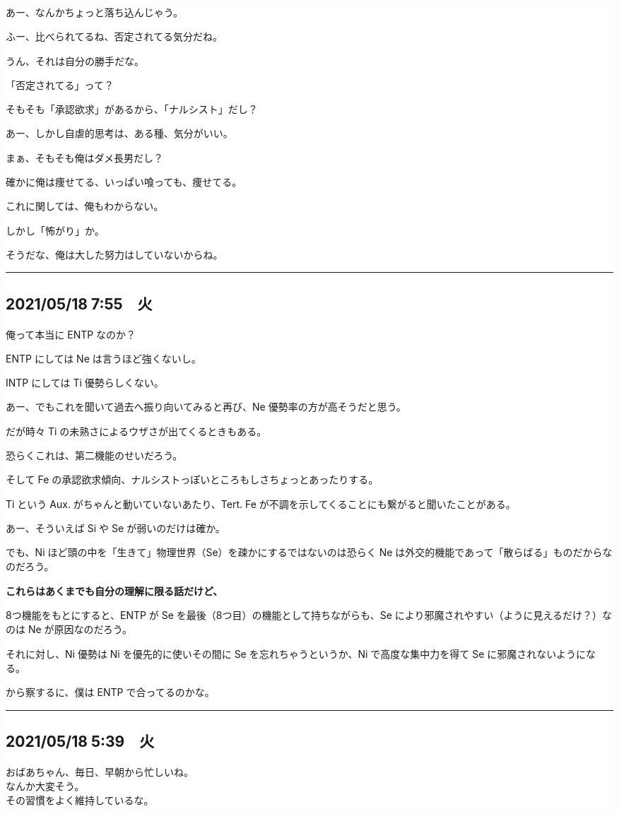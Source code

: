 あー、なんかちょっと落ち込んじゃう。

ふー、比べられてるね、否定されてる気分だね。

うん、それは自分の勝手だな。

「否定されてる」って？

そもそも「承認欲求」があるから、「ナルシスト」だし？

あー、しかし自虐的思考は、ある種、気分がいい。

まぁ、そもそも俺はダメ長男だし？

確かに俺は痩せてる、いっぱい喰っても、痩せてる。

これに関しては、俺もわからない。

しかし「怖がり」か。

そうだな、俺は大した努力はしていないからね。

----

## 2021/05/18  7:55　火

俺って本当に ENTP なのか？

ENTP にしては Ne は言うほど強くないし。

INTP にしては Ti 優勢らしくない。

あー、でもこれを聞いて過去へ振り向いてみると再び、Ne 優勢率の方が高そうだと思う。

だが時々 Ti の未熟さによるウザさが出てくるときもある。

恐らくこれは、第二機能のせいだろう。

そして Fe の承認欲求傾向、ナルシストっぽいところもしさちょっとあったりする。

Ti という Aux. がちゃんと動いていないあたり、Tert. Fe が不調を示してくることにも繋がると聞いたことがある。

あー、そういえば Si や Se が弱いのだけは確か。

でも、Ni ほど頭の中を「生きて」物理世界（Se）を疎かにするではないのは恐らく Ne は外交的機能であって「散らばる」ものだからなのだろう。

**これらはあくまでも自分の理解に限る話だけど、**

8つ機能をもとにすると、ENTP が Se を最後（8つ目）の機能として持ちながらも、Se により邪魔されやすい（ように見えるだけ？）なのは Ne が原因なのだろう。

それに対し、Ni 優勢は Ni を優先的に使いその間に Se を忘れちゃうというか、Ni で高度な集中力を得て Se に邪魔されないようになる。

から察するに、僕は ENTP で合ってるのかな。

----

## 2021/05/18  5:39　火

おばあちゃん、毎日、早朝から忙しいね。  
なんか大変そう。  
その習慣をよく維持しているな。
